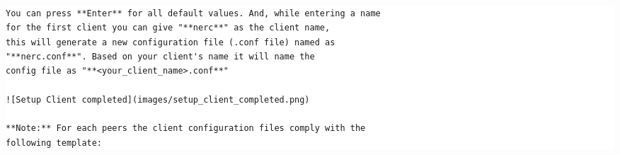     You can press **Enter** for all default values. And, while entering a name
    for the first client you can give "**nerc**" as the client name,
    this will generate a new configuration file (.conf file) named as
    "**nerc.conf**". Based on your client's name it will name the
    config file as "**<your_client_name>.conf**"

    ![Setup Client completed](images/setup_client_completed.png)

    **Note:** For each peers the client configuration files comply with the
    following template:
